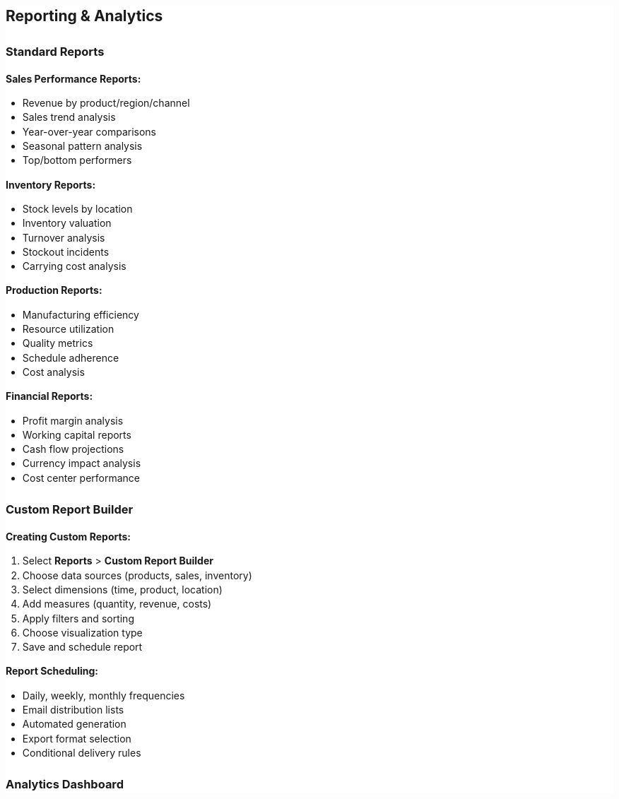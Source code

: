 ## Reporting & Analytics

### Standard Reports

**Sales Performance Reports:**
- Revenue by product/region/channel
- Sales trend analysis
- Year-over-year comparisons
- Seasonal pattern analysis
- Top/bottom performers

**Inventory Reports:**
- Stock levels by location
- Inventory valuation
- Turnover analysis
- Stockout incidents
- Carrying cost analysis

**Production Reports:**
- Manufacturing efficiency
- Resource utilization
- Quality metrics
- Schedule adherence
- Cost analysis

**Financial Reports:**
- Profit margin analysis
- Working capital reports
- Cash flow projections
- Currency impact analysis
- Cost center performance

### Custom Report Builder

**Creating Custom Reports:**
1. Select **Reports** > **Custom Report Builder**
2. Choose data sources (products, sales, inventory)
3. Select dimensions (time, product, location)
4. Add measures (quantity, revenue, costs)
5. Apply filters and sorting
6. Choose visualization type
7. Save and schedule report

**Report Scheduling:**
- Daily, weekly, monthly frequencies
- Email distribution lists
- Automated generation
- Export format selection
- Conditional delivery rules

### Analytics Dashboard
